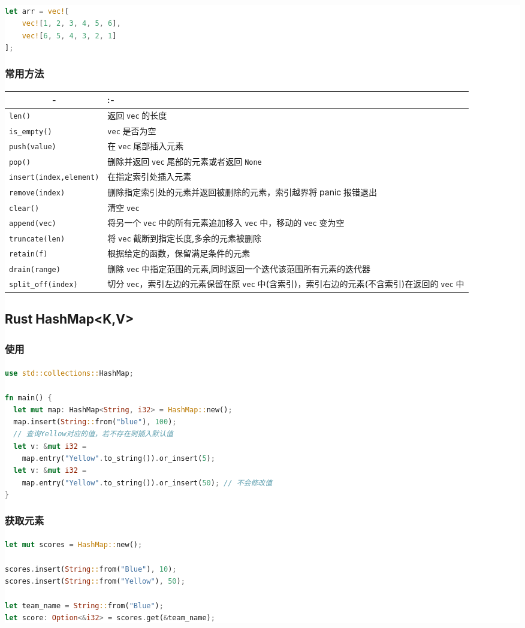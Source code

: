 ```rust
let arr = vec![
    vec![1, 2, 3, 4, 5, 6],
    vec![6, 5, 4, 3, 2, 1]
];
```

### 常用方法


-|:-
-|:-
`len()`                   | 返回 `vec` 的长度
`is_empty()`              | `vec` 是否为空
`push(value)`             | 在 `vec` 尾部插入元素
`pop()`                   | 删除并返回 `vec` 尾部的元素或者返回 `None`
`insert(index,element)`   | 在指定索引处插入元素
`remove(index)`           | 删除指定索引处的元素并返回被删除的元素，索引越界将 panic 报错退出
`clear()`                 | 清空 `vec`
`append(vec)`             | 将另一个 `vec` 中的所有元素追加移入 `vec` 中，移动的 `vec` 变为空
`truncate(len)`           | 将 `vec` 截断到指定长度,多余的元素被删除
`retain(f)`               | 根据给定的函数，保留满足条件的元素
`drain(range)`            | 删除 `vec` 中指定范围的元素,同时返回一个迭代该范围所有元素的迭代器
`split_off(index)`        | 切分 `vec`，索引左边的元素保留在原 `vec` 中(含索引)，索引右边的元素(不含索引)在返回的 `vec` 中

Rust HashMap\<K,V>
--------

### 使用

```rust
use std::collections::HashMap;

fn main() {
  let mut map: HashMap<String, i32> = HashMap::new();
  map.insert(String::from("blue"), 100);
  // 查询Yellow对应的值，若不存在则插入默认值
  let v: &mut i32 =
    map.entry("Yellow".to_string()).or_insert(5);
  let v: &mut i32 = 
    map.entry("Yellow".to_string()).or_insert(50); // 不会修改值
}
```

### 获取元素

```rust
let mut scores = HashMap::new();

scores.insert(String::from("Blue"), 10);
scores.insert(String::from("Yellow"), 50);

let team_name = String::from("Blue");
let score: Option<&i32> = scores.get(&team_name);
```
